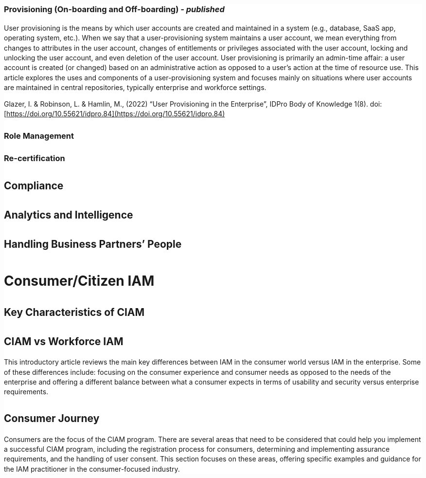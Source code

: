 ### Provisioning (On-boarding and Off-boarding) *- published*
User provisioning is the means by which user accounts are created and maintained in a system (e.g., database, SaaS app, operating system, etc.). When we say that a user-provisioning system maintains a user account, we mean everything from changes to attributes in the user account, changes of entitlements or privileges associated with the user account, locking and unlocking the user account, and even deletion of the user account. User provisioning is primarily an admin-time affair: a user account is created (or changed) based on an administrative action as opposed to a user’s action at the time of resource use. This article explores the uses and components of a user-provisioning system and focuses mainly on situations where user accounts are maintained in central repositories, typically enterprise and workforce settings.

Glazer, I. & Robinson, L. & Hamlin, M., (2022) “User Provisioning in the Enterprise”, IDPro Body of Knowledge 1(8). doi: [https://doi.org/10.55621/idpro.84](https://doi.org/10.55621/idpro.84) 

### Role Management

### Re-certification

Compliance
----------

Analytics and Intelligence
--------------------------

Handling Business Partners’ People
----------------------------------

Consumer/Citizen IAM
====================

Key Characteristics of CIAM
---------------------------

CIAM vs Workforce IAM
---------------------

This introductory article reviews the main key differences between IAM
in the consumer world versus IAM in the enterprise. Some of these
differences include: focusing on the consumer experience and consumer
needs as opposed to the needs of the enterprise and offering a different
balance between what a consumer expects in terms of usability and
security versus enterprise requirements.

Consumer Journey
----------------

Consumers are the focus of the CIAM program. There are several areas
that need to be considered that could help you implement a successful
CIAM program, including the registration process for consumers,
determining and implementing assurance requirements, and the handling of
user consent. This section focuses on these areas, offering specific
examples and guidance for the IAM practitioner in the consumer-focused
industry.
